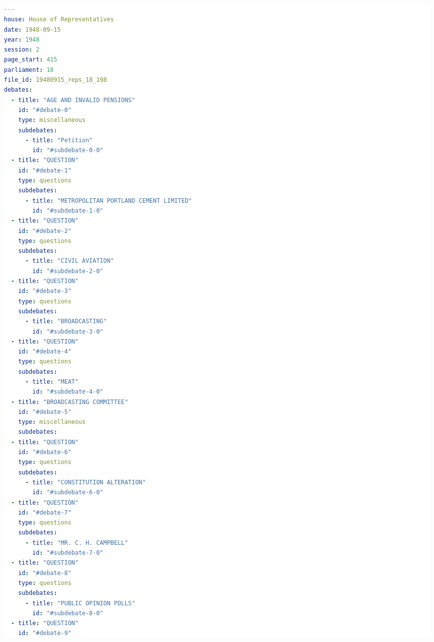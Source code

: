 ```yaml
---
house: House of Representatives
date: 1948-09-15
year: 1948
session: 2
page_start: 415
parliament: 18
file_id: 19480915_reps_18_198
debates:
  - title: "AGE AND INVALID PENSIONS"
    id: "#debate-0"
    type: miscellaneous
    subdebates:
      - title: "Petition"
        id: "#subdebate-0-0"
  - title: "QUESTION"
    id: "#debate-1"
    type: questions
    subdebates:
      - title: "METROPOLITAN PORTLAND CEMENT LIMITED"
        id: "#subdebate-1-0"
  - title: "QUESTION"
    id: "#debate-2"
    type: questions
    subdebates:
      - title: "CIVIL AVIATION"
        id: "#subdebate-2-0"
  - title: "QUESTION"
    id: "#debate-3"
    type: questions
    subdebates:
      - title: "BROADCASTING"
        id: "#subdebate-3-0"
  - title: "QUESTION"
    id: "#debate-4"
    type: questions
    subdebates:
      - title: "MEAT"
        id: "#subdebate-4-0"
  - title: "BROADCASTING COMMITTEE"
    id: "#debate-5"
    type: miscellaneous
    subdebates:
  - title: "QUESTION"
    id: "#debate-6"
    type: questions
    subdebates:
      - title: "CONSTITUTION ALTERATION"
        id: "#subdebate-6-0"
  - title: "QUESTION"
    id: "#debate-7"
    type: questions
    subdebates:
      - title: "MR. C. H. CAMPBELL"
        id: "#subdebate-7-0"
  - title: "QUESTION"
    id: "#debate-8"
    type: questions
    subdebates:
      - title: "PUBLIC OPINION POLLS"
        id: "#subdebate-8-0"
  - title: "QUESTION"
    id: "#debate-9"
```